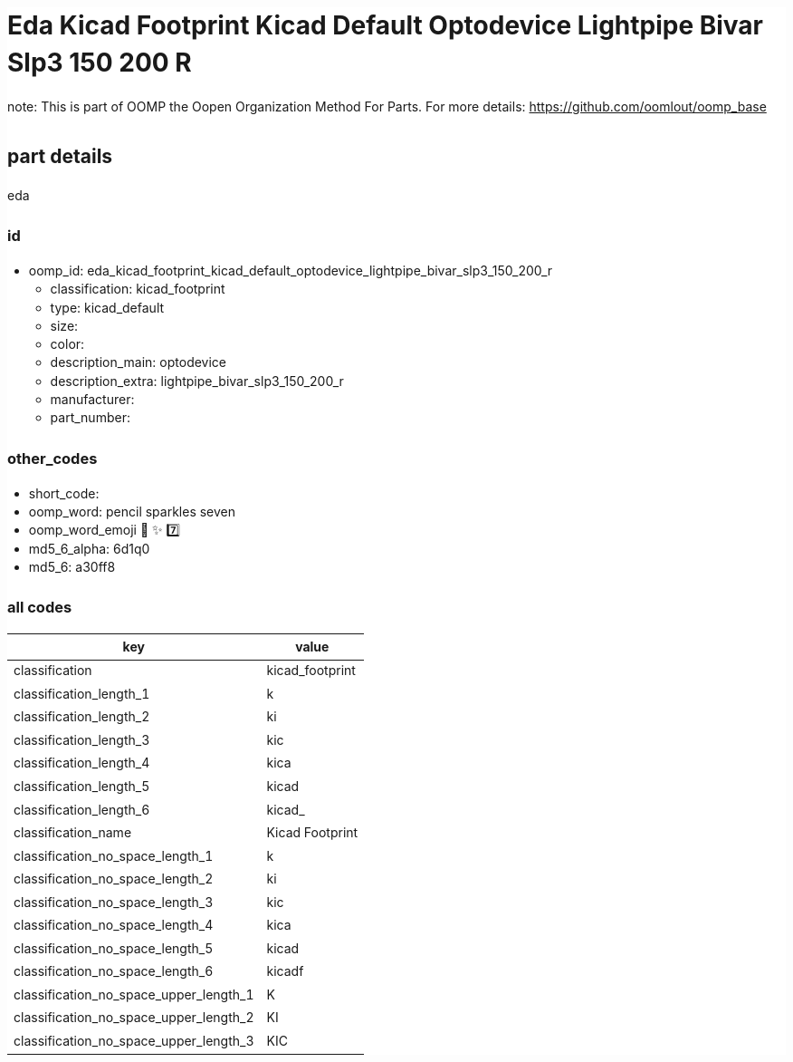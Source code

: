 # Eda Kicad Footprint Kicad Default Optodevice Lightpipe Bivar Slp3 150 200 R  

note: This is part of OOMP the Oopen Organization Method For Parts. For more details: https://github.com/oomlout/oomp_base

##  part details



eda

### id
* oomp_id: eda_kicad_footprint_kicad_default_optodevice_lightpipe_bivar_slp3_150_200_r
  * classification: kicad_footprint
  * type: kicad_default
  * size: 
  * color: 
  * description_main: optodevice
  * description_extra: lightpipe_bivar_slp3_150_200_r
  * manufacturer: 
  * part_number: 

### other_codes
* short_code: 
* oomp_word: pencil sparkles seven
* oomp_word_emoji :pencil: :sparkles: :seven:
* md5_6_alpha: 6d1q0
* md5_6: a30ff8

### all codes 
| key | value |  
| --- | --- |  
| classification | kicad_footprint |  
| classification_length_1 | k |  
| classification_length_2 | ki |  
| classification_length_3 | kic |  
| classification_length_4 | kica |  
| classification_length_5 | kicad |  
| classification_length_6 | kicad_ |  
| classification_name | Kicad Footprint |  
| classification_no_space_length_1 | k |  
| classification_no_space_length_2 | ki |  
| classification_no_space_length_3 | kic |  
| classification_no_space_length_4 | kica |  
| classification_no_space_length_5 | kicad |  
| classification_no_space_length_6 | kicadf |  
| classification_no_space_upper_length_1 | K |  
| classification_no_space_upper_length_2 | KI |  
| classification_no_space_upper_length_3 | KIC |  
